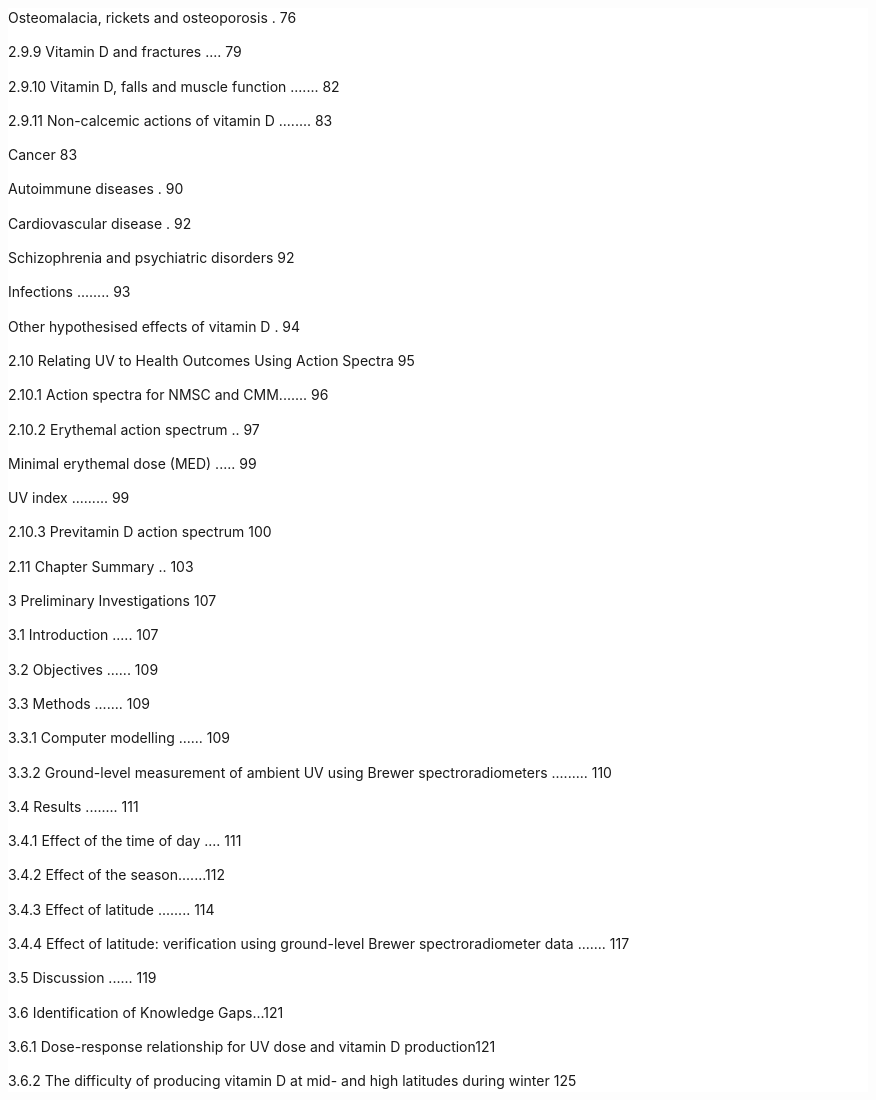 Osteomalacia, rickets and osteoporosis . 76

2.9.9   Vitamin D and fractures .... 79

2.9.10 Vitamin D, falls and muscle function ....... 82

2.9.11 Non-calcemic actions of vitamin D ........ 83

Cancer  83

Autoimmune diseases . 90

Cardiovascular disease . 92

Schizophrenia and psychiatric disorders  92

Infections ........ 93

Other hypothesised effects of vitamin D . 94

2.10 Relating UV to Health Outcomes Using Action Spectra  95

2.10.1 Action spectra for NMSC and CMM....... 96

2.10.2 Erythemal action spectrum .. 97

Minimal erythemal dose (MED) ..... 99

UV index ......... 99

2.10.3 Previtamin D action spectrum  100

2.11 Chapter Summary .. 103

3   Preliminary Investigations 107

3.1   Introduction ..... 107

3.2 Objectives ...... 109

3.3 Methods ....... 109

3.3.1   Computer modelling ...... 109

3.3.2   Ground-level measurement of ambient UV using Brewer spectroradiometers ......... 110

3.4 Results ........ 111

3.4.1 Effect of the time of day .... 111

3.4.2 Effect of the season.......112

3.4.3 Effect of latitude ........ 114

3.4.4   Effect of latitude: verification using ground-level Brewer spectroradiometer data ....... 117

3.5 Discussion ...... 119

3.6 Identification of Knowledge Gaps...121

3.6.1 Dose-response relationship for UV dose and vitamin D production121

3.6.2 The difficulty of producing vitamin D at mid- and high latitudes during winter  125
